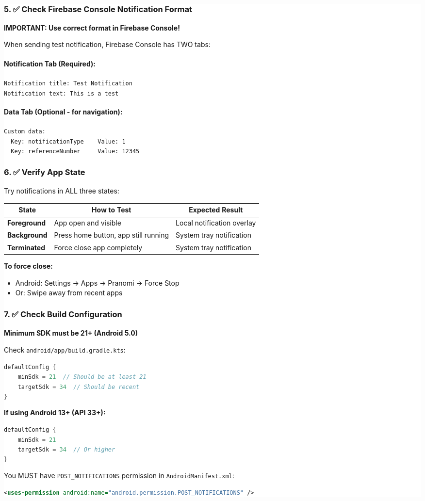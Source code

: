 ### 5. ✅ Check Firebase Console Notification Format

**IMPORTANT: Use correct format in Firebase Console!**

When sending test notification, Firebase Console has TWO tabs:

#### Notification Tab (Required):
```
Notification title: Test Notification
Notification text: This is a test
```

#### Data Tab (Optional - for navigation):
```
Custom data:
  Key: notificationType    Value: 1
  Key: referenceNumber     Value: 12345
```

### 6. ✅ Verify App State

Try notifications in ALL three states:

| State | How to Test | Expected Result |
|-------|-------------|-----------------|
| **Foreground** | App open and visible | Local notification overlay |
| **Background** | Press home button, app still running | System tray notification |
| **Terminated** | Force close app completely | System tray notification |

**To force close:**
- Android: Settings → Apps → Pranomi → Force Stop
- Or: Swipe away from recent apps

### 7. ✅ Check Build Configuration

**Minimum SDK must be 21+ (Android 5.0)**

Check `android/app/build.gradle.kts`:
```kotlin
defaultConfig {
    minSdk = 21  // Should be at least 21
    targetSdk = 34  // Should be recent
}
```

**If using Android 13+ (API 33+):**
```kotlin
defaultConfig {
    minSdk = 21
    targetSdk = 34  // Or higher
}
```

You MUST have `POST_NOTIFICATIONS` permission in `AndroidManifest.xml`:
```xml
<uses-permission android:name="android.permission.POST_NOTIFICATIONS" />
```
